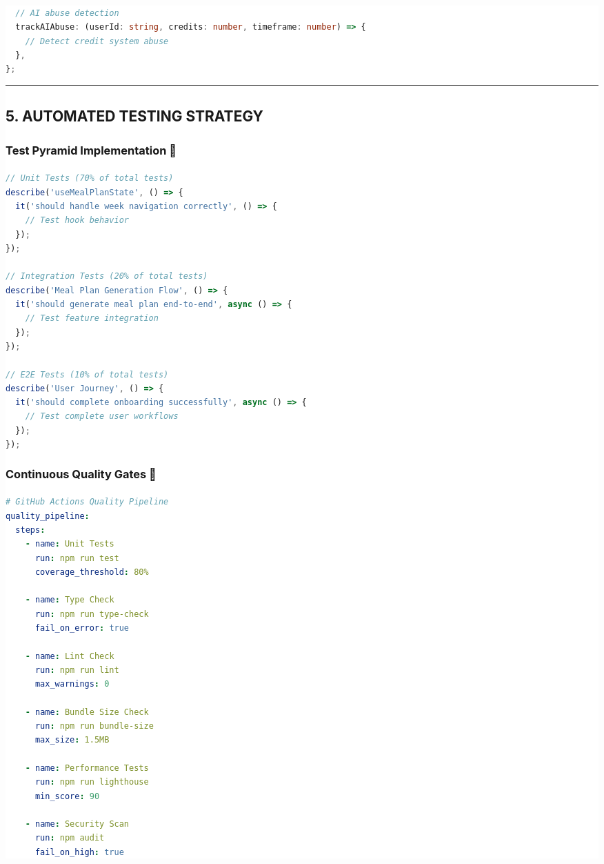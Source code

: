 ```typescript
  // AI abuse detection
  trackAIAbuse: (userId: string, credits: number, timeframe: number) => {
    // Detect credit system abuse
  },
};
```

---

## 5. AUTOMATED TESTING STRATEGY

### Test Pyramid Implementation 🧪
```typescript
// Unit Tests (70% of total tests)
describe('useMealPlanState', () => {
  it('should handle week navigation correctly', () => {
    // Test hook behavior
  });
});

// Integration Tests (20% of total tests)
describe('Meal Plan Generation Flow', () => {
  it('should generate meal plan end-to-end', async () => {
    // Test feature integration
  });
});

// E2E Tests (10% of total tests)
describe('User Journey', () => {
  it('should complete onboarding successfully', async () => {
    // Test complete user workflows
  });
});
```

### Continuous Quality Gates 🚦
```yaml
# GitHub Actions Quality Pipeline
quality_pipeline:
  steps:
    - name: Unit Tests
      run: npm run test
      coverage_threshold: 80%
    
    - name: Type Check
      run: npm run type-check
      fail_on_error: true
    
    - name: Lint Check
      run: npm run lint
      max_warnings: 0
    
    - name: Bundle Size Check
      run: npm run bundle-size
      max_size: 1.5MB
    
    - name: Performance Tests
      run: npm run lighthouse
      min_score: 90
    
    - name: Security Scan
      run: npm audit
      fail_on_high: true
```